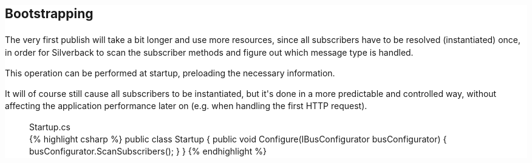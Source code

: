 ## Bootstrapping

The very first publish will take a bit longer and use more resources, since all subscribers have to be resolved (instantiated) once, in order for Silverback to scan the subscriber methods and figure out which message type is handled.

This operation can be performed at startup, preloading the necessary information. 

It will of course still cause all subscribers to be instantiated, but it's done in a more predictable and controlled way, without affecting the application performance later on (e.g. when handling the first HTTP request).

<figure class="csharp">
<figcaption>Startup.cs</figcaption>
{% highlight csharp %}
public class Startup
{
    public void Configure(IBusConfigurator busConfigurator)
    {
        busConfigurator.ScanSubscribers();
    }
}
{% endhighlight %}
</figure>